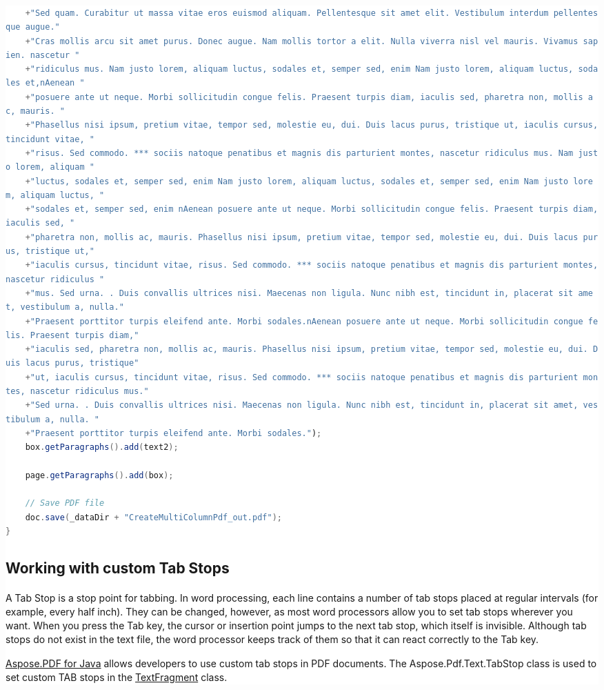 ```java
    +"Sed quam. Curabitur ut massa vitae eros euismod aliquam. Pellentesque sit amet elit. Vestibulum interdum pellentesque augue."
    +"Cras mollis arcu sit amet purus. Donec augue. Nam mollis tortor a elit. Nulla viverra nisl vel mauris. Vivamus sapien. nascetur "
    +"ridiculus mus. Nam justo lorem, aliquam luctus, sodales et, semper sed, enim Nam justo lorem, aliquam luctus, sodales et,nAenean "
    +"posuere ante ut neque. Morbi sollicitudin congue felis. Praesent turpis diam, iaculis sed, pharetra non, mollis ac, mauris. "
    +"Phasellus nisi ipsum, pretium vitae, tempor sed, molestie eu, dui. Duis lacus purus, tristique ut, iaculis cursus, tincidunt vitae, "
    +"risus. Sed commodo. *** sociis natoque penatibus et magnis dis parturient montes, nascetur ridiculus mus. Nam justo lorem, aliquam "
    +"luctus, sodales et, semper sed, enim Nam justo lorem, aliquam luctus, sodales et, semper sed, enim Nam justo lorem, aliquam luctus, "
    +"sodales et, semper sed, enim nAenean posuere ante ut neque. Morbi sollicitudin congue felis. Praesent turpis diam, iaculis sed, "
    +"pharetra non, mollis ac, mauris. Phasellus nisi ipsum, pretium vitae, tempor sed, molestie eu, dui. Duis lacus purus, tristique ut,"
    +"iaculis cursus, tincidunt vitae, risus. Sed commodo. *** sociis natoque penatibus et magnis dis parturient montes, nascetur ridiculus "
    +"mus. Sed urna. . Duis convallis ultrices nisi. Maecenas non ligula. Nunc nibh est, tincidunt in, placerat sit amet, vestibulum a, nulla."
    +"Praesent porttitor turpis eleifend ante. Morbi sodales.nAenean posuere ante ut neque. Morbi sollicitudin congue felis. Praesent turpis diam,"
    +"iaculis sed, pharetra non, mollis ac, mauris. Phasellus nisi ipsum, pretium vitae, tempor sed, molestie eu, dui. Duis lacus purus, tristique"
    +"ut, iaculis cursus, tincidunt vitae, risus. Sed commodo. *** sociis natoque penatibus et magnis dis parturient montes, nascetur ridiculus mus."
    +"Sed urna. . Duis convallis ultrices nisi. Maecenas non ligula. Nunc nibh est, tincidunt in, placerat sit amet, vestibulum a, nulla. "
    +"Praesent porttitor turpis eleifend ante. Morbi sodales.");
    box.getParagraphs().add(text2);

    page.getParagraphs().add(box);

    // Save PDF file
    doc.save(_dataDir + "CreateMultiColumnPdf_out.pdf");        
}
```

## Working with custom Tab Stops

A Tab Stop is a stop point for tabbing. In word processing, each line contains a number of tab stops placed at regular intervals (for example, every half inch). They can be changed, however, as most word processors allow you to set tab stops wherever you want. When you press the Tab key, the cursor or insertion point jumps to the next tab stop, which itself is invisible. Although tab stops do not exist in the text file, the word processor keeps track of them so that it can react correctly to the Tab key.

[Aspose.PDF for Java](https://docs.aspose.com/pdf/java/) allows developers to use custom tab stops in PDF documents. The Aspose.Pdf.Text.TabStop class is used to set custom TAB stops in the [TextFragment](https://apireference.aspose.com/pdf/java/com.aspose.pdf/TextFragment) class.
